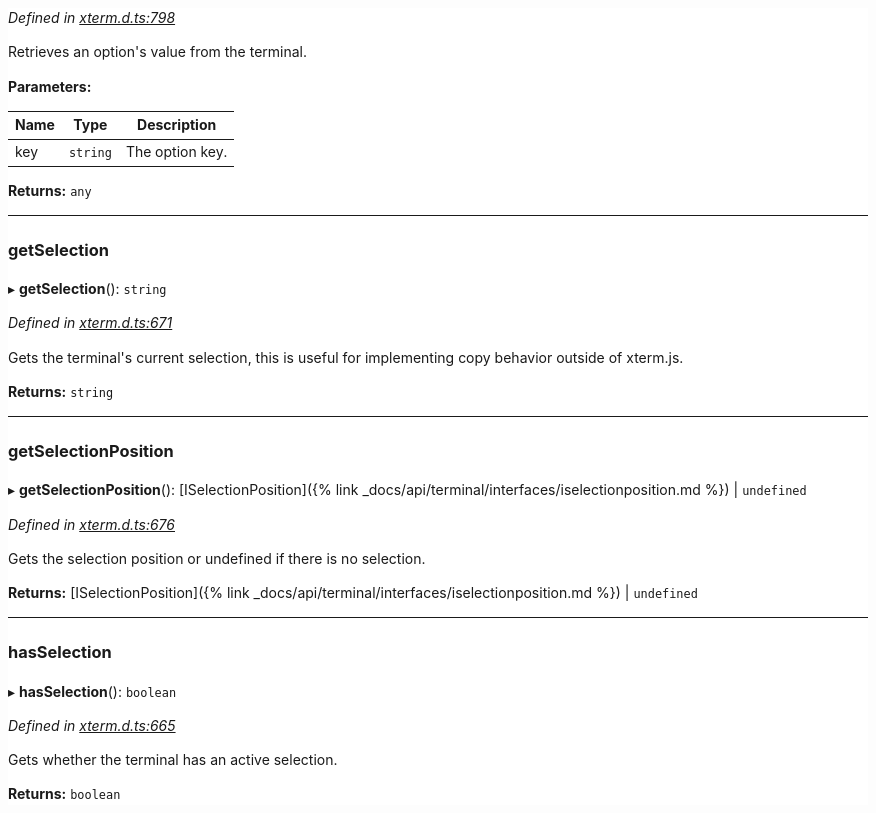 *Defined in [xterm.d.ts:798](https://github.com/xtermjs/xterm.js/blob/3.14.0/typings/xterm.d.ts#L798)*

Retrieves an option's value from the terminal.

**Parameters:**

| Name | Type | Description |
| ------ | ------ | ------ |
| key | `string` |  The option key. |

**Returns:** `any`

___
<a id="getselection"></a>

###  getSelection

▸ **getSelection**(): `string`

*Defined in [xterm.d.ts:671](https://github.com/xtermjs/xterm.js/blob/3.14.0/typings/xterm.d.ts#L671)*

Gets the terminal's current selection, this is useful for implementing copy behavior outside of xterm.js.

**Returns:** `string`

___
<a id="getselectionposition"></a>

###  getSelectionPosition

▸ **getSelectionPosition**(): [ISelectionPosition]({% link _docs/api/terminal/interfaces/iselectionposition.md %}) \| `undefined`

*Defined in [xterm.d.ts:676](https://github.com/xtermjs/xterm.js/blob/3.14.0/typings/xterm.d.ts#L676)*

Gets the selection position or undefined if there is no selection.

**Returns:** [ISelectionPosition]({% link _docs/api/terminal/interfaces/iselectionposition.md %}) \| `undefined`

___
<a id="hasselection"></a>

###  hasSelection

▸ **hasSelection**(): `boolean`

*Defined in [xterm.d.ts:665](https://github.com/xtermjs/xterm.js/blob/3.14.0/typings/xterm.d.ts#L665)*

Gets whether the terminal has an active selection.

**Returns:** `boolean`
